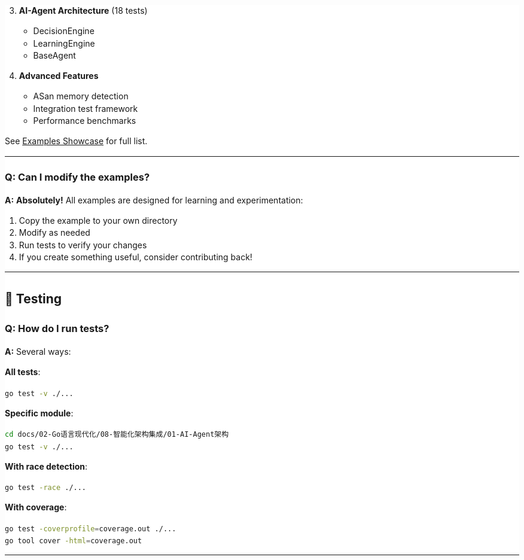 3. **AI-Agent Architecture** (18 tests)
   - DecisionEngine
   - LearningEngine
   - BaseAgent

4. **Advanced Features**
   - ASan memory detection
   - Integration test framework
   - Performance benchmarks

See [Examples Showcase](EXAMPLES_EN.md) for full list.

---

### Q: Can I modify the examples?

**A:** **Absolutely!** All examples are designed for learning and experimentation:

1. Copy the example to your own directory
2. Modify as needed
3. Run tests to verify your changes
4. If you create something useful, consider contributing back!

---

## 🧪 Testing

### Q: How do I run tests?

**A:** Several ways:

**All tests**:

```bash
go test -v ./...
```

**Specific module**:

```bash
cd docs/02-Go语言现代化/08-智能化架构集成/01-AI-Agent架构
go test -v ./...
```

**With race detection**:

```bash
go test -race ./...
```

**With coverage**:

```bash
go test -coverprofile=coverage.out ./...
go tool cover -html=coverage.out
```

---
